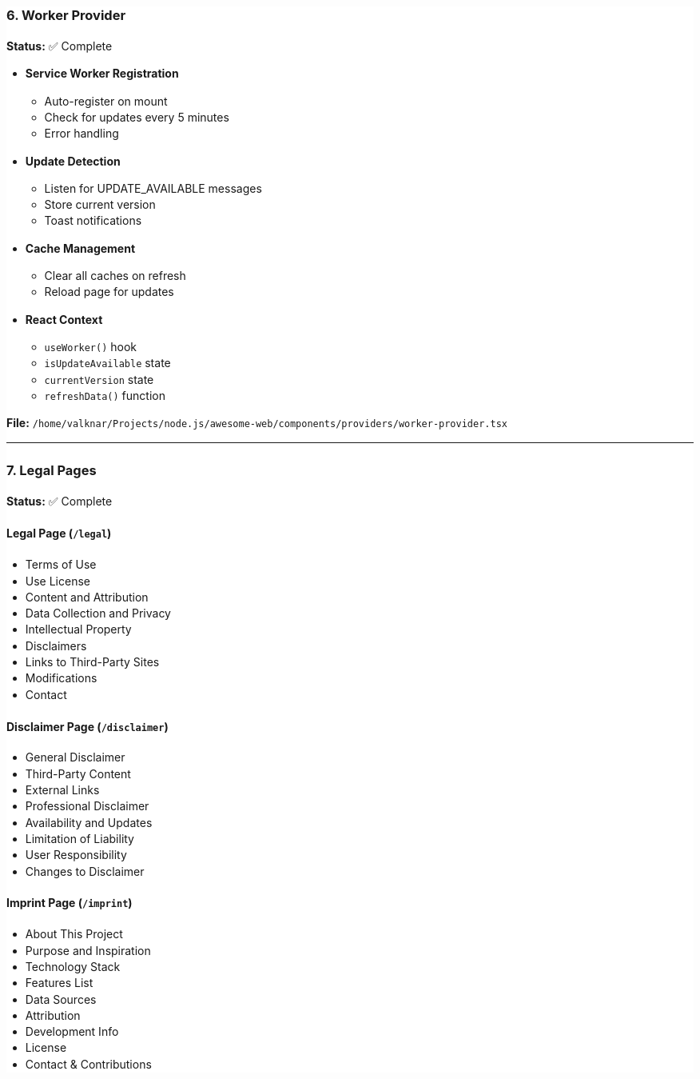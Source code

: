 ### 6. Worker Provider
**Status:** ✅ Complete

- **Service Worker Registration**
  - Auto-register on mount
  - Check for updates every 5 minutes
  - Error handling

- **Update Detection**
  - Listen for UPDATE_AVAILABLE messages
  - Store current version
  - Toast notifications

- **Cache Management**
  - Clear all caches on refresh
  - Reload page for updates

- **React Context**
  - `useWorker()` hook
  - `isUpdateAvailable` state
  - `currentVersion` state
  - `refreshData()` function

**File:** `/home/valknar/Projects/node.js/awesome-web/components/providers/worker-provider.tsx`

---

### 7. Legal Pages
**Status:** ✅ Complete

#### Legal Page (`/legal`)
- Terms of Use
- Use License
- Content and Attribution
- Data Collection and Privacy
- Intellectual Property
- Disclaimers
- Links to Third-Party Sites
- Modifications
- Contact

#### Disclaimer Page (`/disclaimer`)
- General Disclaimer
- Third-Party Content
- External Links
- Professional Disclaimer
- Availability and Updates
- Limitation of Liability
- User Responsibility
- Changes to Disclaimer

#### Imprint Page (`/imprint`)
- About This Project
- Purpose and Inspiration
- Technology Stack
- Features List
- Data Sources
- Attribution
- Development Info
- License
- Contact & Contributions
